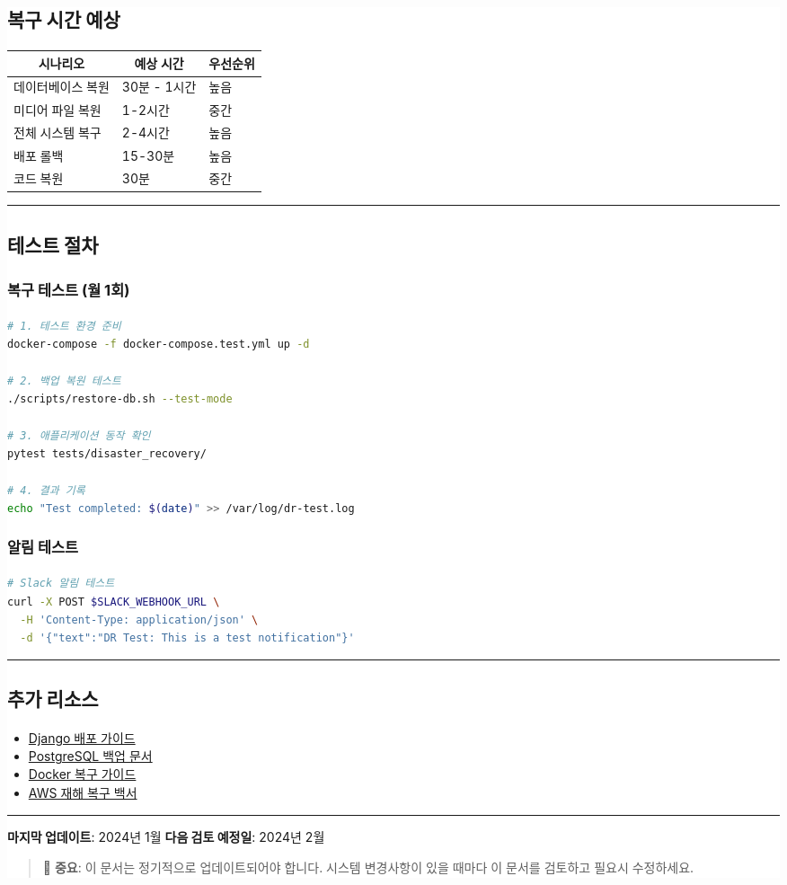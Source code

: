 
## 복구 시간 예상

| 시나리오 | 예상 시간 | 우선순위 |
|----------|-----------|----------|
| 데이터베이스 복원 | 30분 - 1시간 | 높음 |
| 미디어 파일 복원 | 1-2시간 | 중간 |
| 전체 시스템 복구 | 2-4시간 | 높음 |
| 배포 롤백 | 15-30분 | 높음 |
| 코드 복원 | 30분 | 중간 |

---

## 테스트 절차

### 복구 테스트 (월 1회)
```bash
# 1. 테스트 환경 준비
docker-compose -f docker-compose.test.yml up -d

# 2. 백업 복원 테스트
./scripts/restore-db.sh --test-mode

# 3. 애플리케이션 동작 확인
pytest tests/disaster_recovery/

# 4. 결과 기록
echo "Test completed: $(date)" >> /var/log/dr-test.log
```

### 알림 테스트
```bash
# Slack 알림 테스트
curl -X POST $SLACK_WEBHOOK_URL \
  -H 'Content-Type: application/json' \
  -d '{"text":"DR Test: This is a test notification"}'
```

---

## 추가 리소스

- [Django 배포 가이드](https://docs.djangoproject.com/en/4.2/howto/deployment/)
- [PostgreSQL 백업 문서](https://www.postgresql.org/docs/current/backup.html)
- [Docker 복구 가이드](https://docs.docker.com/engine/swarm/admin_guide/)
- [AWS 재해 복구 백서](https://aws.amazon.com/disaster-recovery/)

---

**마지막 업데이트**: 2024년 1월
**다음 검토 예정일**: 2024년 2월

> 📌 **중요**: 이 문서는 정기적으로 업데이트되어야 합니다. 시스템 변경사항이 있을 때마다 이 문서를 검토하고 필요시 수정하세요.